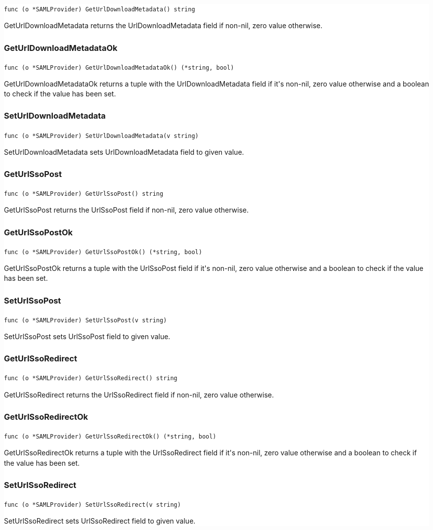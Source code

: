 `func (o *SAMLProvider) GetUrlDownloadMetadata() string`

GetUrlDownloadMetadata returns the UrlDownloadMetadata field if non-nil, zero value otherwise.

### GetUrlDownloadMetadataOk

`func (o *SAMLProvider) GetUrlDownloadMetadataOk() (*string, bool)`

GetUrlDownloadMetadataOk returns a tuple with the UrlDownloadMetadata field if it's non-nil, zero value otherwise
and a boolean to check if the value has been set.

### SetUrlDownloadMetadata

`func (o *SAMLProvider) SetUrlDownloadMetadata(v string)`

SetUrlDownloadMetadata sets UrlDownloadMetadata field to given value.


### GetUrlSsoPost

`func (o *SAMLProvider) GetUrlSsoPost() string`

GetUrlSsoPost returns the UrlSsoPost field if non-nil, zero value otherwise.

### GetUrlSsoPostOk

`func (o *SAMLProvider) GetUrlSsoPostOk() (*string, bool)`

GetUrlSsoPostOk returns a tuple with the UrlSsoPost field if it's non-nil, zero value otherwise
and a boolean to check if the value has been set.

### SetUrlSsoPost

`func (o *SAMLProvider) SetUrlSsoPost(v string)`

SetUrlSsoPost sets UrlSsoPost field to given value.


### GetUrlSsoRedirect

`func (o *SAMLProvider) GetUrlSsoRedirect() string`

GetUrlSsoRedirect returns the UrlSsoRedirect field if non-nil, zero value otherwise.

### GetUrlSsoRedirectOk

`func (o *SAMLProvider) GetUrlSsoRedirectOk() (*string, bool)`

GetUrlSsoRedirectOk returns a tuple with the UrlSsoRedirect field if it's non-nil, zero value otherwise
and a boolean to check if the value has been set.

### SetUrlSsoRedirect

`func (o *SAMLProvider) SetUrlSsoRedirect(v string)`

SetUrlSsoRedirect sets UrlSsoRedirect field to given value.
